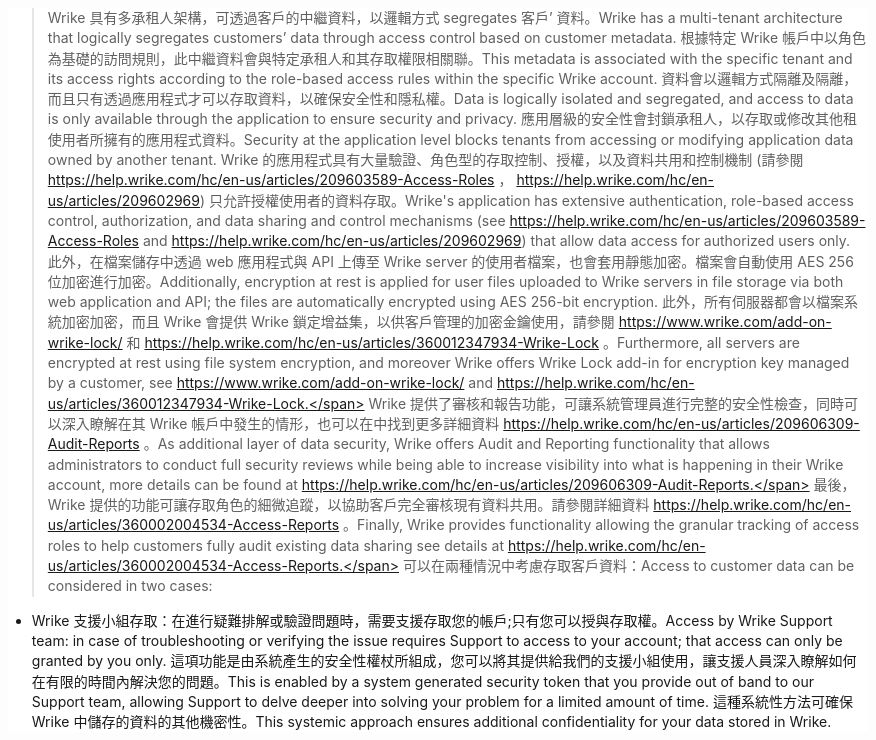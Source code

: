 ><span data-ttu-id="acafb-165">Wrike 具有多承租人架構，可透過客戶的中繼資料，以邏輯方式 segregates 客戶&#8217; 資料。</span><span class="sxs-lookup"><span data-stu-id="acafb-165">Wrike has a multi-tenant architecture that logically segregates customers&#8217; data through access control based on customer metadata.</span></span> <span data-ttu-id="acafb-166">根據特定 Wrike 帳戶中以角色為基礎的訪問規則，此中繼資料會與特定承租人和其存取權限相關聯。</span><span class="sxs-lookup"><span data-stu-id="acafb-166">This metadata is associated with the specific tenant and its access rights according to the role-based access rules within the specific Wrike account.</span></span> <span data-ttu-id="acafb-167">資料會以邏輯方式隔離及隔離，而且只有透過應用程式才可以存取資料，以確保安全性和隱私權。</span><span class="sxs-lookup"><span data-stu-id="acafb-167">Data is logically isolated and segregated, and access to data is only available through the application to ensure security and privacy.</span></span> <span data-ttu-id="acafb-168">應用層級的安全性會封鎖承租人，以存取或修改其他租使用者所擁有的應用程式資料。</span><span class="sxs-lookup"><span data-stu-id="acafb-168">Security at the application level blocks tenants from accessing or modifying application data owned by another tenant.</span></span> <span data-ttu-id="acafb-169">Wrike 的應用程式具有大量驗證、角色型的存取控制、授權，以及資料共用和控制機制 (請參閱 https://help.wrike.com/hc/en-us/articles/209603589-Access-Roles ， https://help.wrike.com/hc/en-us/articles/209602969) 只允許授權使用者的資料存取。</span><span class="sxs-lookup"><span data-stu-id="acafb-169">Wrike's application has extensive authentication, role-based access control, authorization, and data sharing and control mechanisms (see https://help.wrike.com/hc/en-us/articles/209603589-Access-Roles and https://help.wrike.com/hc/en-us/articles/209602969) that allow data access for authorized users only.</span></span> <span data-ttu-id="acafb-170">此外，在檔案儲存中透過 web 應用程式與 API 上傳至 Wrike server 的使用者檔案，也會套用靜態加密。檔案會自動使用 AES 256 位加密進行加密。</span><span class="sxs-lookup"><span data-stu-id="acafb-170">Additionally, encryption at rest is applied for user files uploaded to Wrike servers in file storage via both web application and API; the files are automatically encrypted using AES 256-bit encryption.</span></span> <span data-ttu-id="acafb-171">此外，所有伺服器都會以檔案系統加密加密，而且 Wrike 會提供 Wrike 鎖定增益集，以供客戶管理的加密金鑰使用，請參閱 https://www.wrike.com/add-on-wrike-lock/ 和 https://help.wrike.com/hc/en-us/articles/360012347934-Wrike-Lock 。</span><span class="sxs-lookup"><span data-stu-id="acafb-171">Furthermore, all servers are encrypted at rest using file system encryption, and moreover Wrike offers Wrike Lock add-in for encryption key managed by a customer, see https://www.wrike.com/add-on-wrike-lock/ and https://help.wrike.com/hc/en-us/articles/360012347934-Wrike-Lock.</span></span> <span data-ttu-id="acafb-172">Wrike 提供了審核和報告功能，可讓系統管理員進行完整的安全性檢查，同時可以深入瞭解在其 Wrike 帳戶中發生的情形，也可以在中找到更多詳細資料 https://help.wrike.com/hc/en-us/articles/209606309-Audit-Reports 。</span><span class="sxs-lookup"><span data-stu-id="acafb-172">As additional layer of data security, Wrike offers Audit and Reporting functionality that allows administrators to conduct full security reviews while being able to increase visibility into what is happening in their Wrike account, more details can be found at https://help.wrike.com/hc/en-us/articles/209606309-Audit-Reports.</span></span> <span data-ttu-id="acafb-173">最後，Wrike 提供的功能可讓存取角色的細微追蹤，以協助客戶完全審核現有資料共用。請參閱詳細資料 https://help.wrike.com/hc/en-us/articles/360002004534-Access-Reports 。</span><span class="sxs-lookup"><span data-stu-id="acafb-173">Finally, Wrike provides functionality allowing the granular tracking of access roles to help customers fully audit existing data sharing see details at https://help.wrike.com/hc/en-us/articles/360002004534-Access-Reports.</span></span>
<span data-ttu-id="acafb-174">可以在兩種情況中考慮存取客戶資料：</span><span class="sxs-lookup"><span data-stu-id="acafb-174">Access to customer data can be considered in two cases:</span></span>
- <span data-ttu-id="acafb-175">Wrike 支援小組存取：在進行疑難排解或驗證問題時，需要支援存取您的帳戶;只有您可以授與存取權。</span><span class="sxs-lookup"><span data-stu-id="acafb-175">Access by Wrike Support team: in case of troubleshooting or verifying the issue requires Support to access to your account; that access can only be granted by you only.</span></span> <span data-ttu-id="acafb-176">這項功能是由系統產生的安全性權杖所組成，您可以將其提供給我們的支援小組使用，讓支援人員深入瞭解如何在有限的時間內解決您的問題。</span><span class="sxs-lookup"><span data-stu-id="acafb-176">This is enabled by a system generated security token that you provide out of band to our Support team, allowing Support to delve deeper into solving your problem for a limited amount of time.</span></span> <span data-ttu-id="acafb-177">這種系統性方法可確保 Wrike 中儲存的資料的其他機密性。</span><span class="sxs-lookup"><span data-stu-id="acafb-177">This systemic approach ensures additional confidentiality for your data stored in Wrike.</span></span>